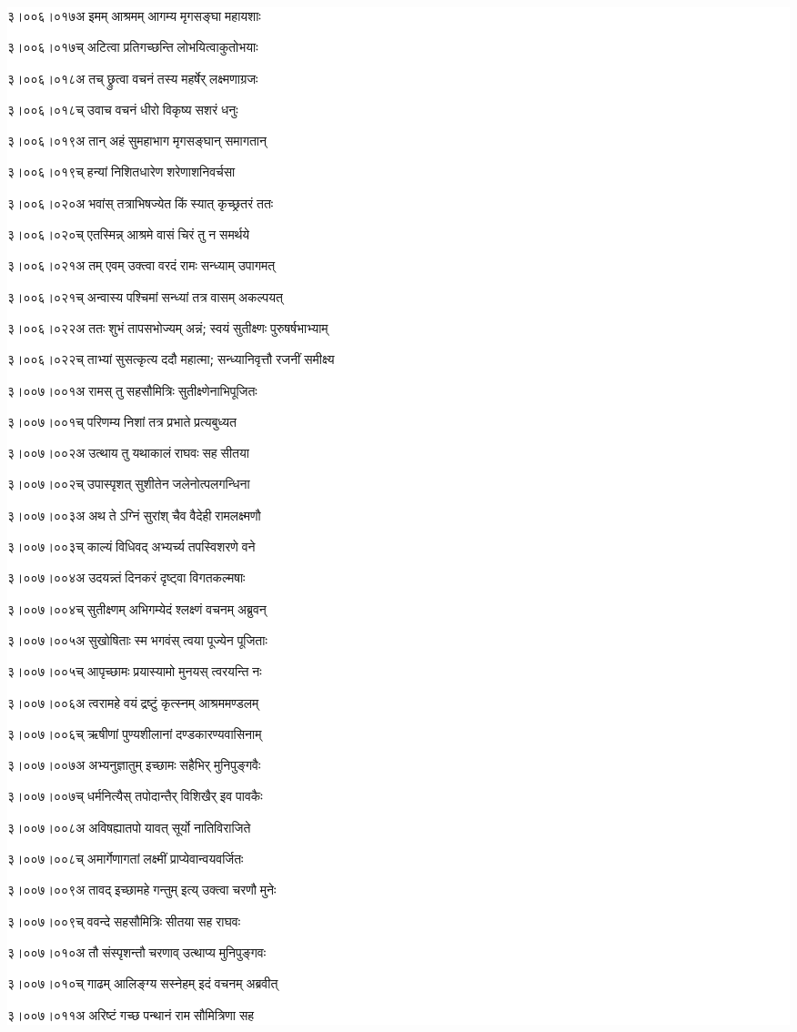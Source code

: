 ३।००६।०१७अ इमम् आश्रमम् आगम्य मृगसङ्घा महायशाः
  
३।००६।०१७च् अटित्वा प्रतिगच्छन्ति लोभयित्वाकुतोभयाः
  
३।००६।०१८अ तच् छ्रुत्वा वचनं तस्य महर्षेर् लक्ष्मणाग्रजः
  
३।००६।०१८च् उवाच वचनं धीरो विकृष्य सशरं धनुः
  
३।००६।०१९अ तान् अहं सुमहाभाग मृगसङ्घान् समागतान्
  
३।००६।०१९च् हन्यां निशितधारेण शरेणाशनिवर्चसा
  
३।००६।०२०अ भवांस् तत्राभिषज्येत किं स्यात् कृच्छ्रतरं ततः
  
३।००६।०२०च् एतस्मिन्न् आश्रमे वासं चिरं तु न समर्थये
  
३।००६।०२१अ तम् एवम् उक्त्वा वरदं रामः सन्ध्याम् उपागमत्
  
३।००६।०२१च् अन्वास्य पश्चिमां सन्ध्यां तत्र वासम् अकल्पयत्
  
३।००६।०२२अ ततः शुभं तापसभोज्यम् अन्नं; स्वयं सुतीक्ष्णः पुरुषर्षभाभ्याम्
  
३।००६।०२२च् ताभ्यां सुसत्कृत्य ददौ महात्मा; सन्ध्यानिवृत्तौ रजनीं समीक्ष्य
  
३।००७।००१अ रामस् तु सहसौमित्रिः सुतीक्ष्णेनाभिपूजितः
  
३।००७।००१च् परिणम्य निशां तत्र प्रभाते प्रत्यबुध्यत
  
३।००७।००२अ उत्थाय तु यथाकालं राघवः सह सीतया
  
३।००७।००२च् उपास्पृशत् सुशीतेन जलेनोत्पलगन्धिना
  
३।००७।००३अ अथ ते ऽग्निं सुरांश् चैव वैदेही रामलक्ष्मणौ
  
३।००७।००३च् काल्यं विधिवद् अभ्यर्च्य तपस्विशरणे वने
  
३।००७।००४अ उदयन्न्तं दिनकरं दृष्ट्वा विगतकल्मषाः
  
३।००७।००४च् सुतीक्ष्णम् अभिगम्येदं श्लक्ष्णं वचनम् अब्रुवन्
  
३।००७।००५अ सुखोषिताः स्म भगवंस् त्वया पूज्येन पूजिताः
  
३।००७।००५च् आपृच्छामः प्रयास्यामो मुनयस् त्वरयन्ति नः
  
३।००७।००६अ त्वरामहे वयं द्रष्टुं कृत्स्नम् आश्रममण्डलम्
  
३।००७।००६च् ऋषीणां पुण्यशीलानां दण्डकारण्यवासिनाम्
  
३।००७।००७अ अभ्यनुज्ञातुम् इच्छामः सहैभिर् मुनिपुङ्गवैः
  
३।००७।००७च् धर्मनित्यैस् तपोदान्तैर् विशिखैर् इव पावकैः
  
३।००७।००८अ अविषह्यातपो यावत् सूर्यो नातिविराजिते
  
३।००७।००८च् अमार्गेणागतां लक्ष्मीं प्राप्येवान्वयवर्जितः
  
३।००७।००९अ तावद् इच्छामहे गन्तुम् इत्य् उक्त्वा चरणौ मुनेः
  
३।००७।००९च् ववन्दे सहसौमित्रिः सीतया सह राघवः
  
३।००७।०१०अ तौ संस्पृशन्तौ चरणाव् उत्थाप्य मुनिपुङ्गवः
  
३।००७।०१०च् गाढम् आलिङ्ग्य सस्नेहम् इदं वचनम् अब्रवीत्
  
३।००७।०११अ अरिष्टं गच्छ पन्थानं राम सौमित्रिणा सह
  